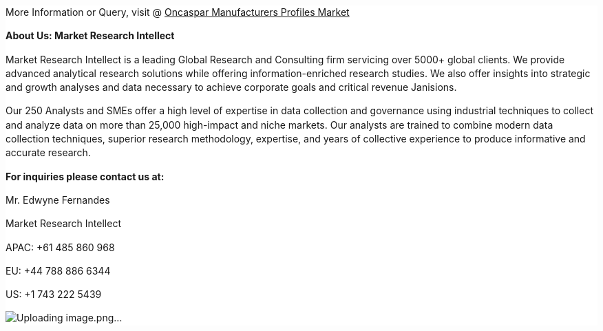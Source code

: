 More Information or Query, visit&nbsp;@</strong>&nbsp;</span><span class="font-[700]"><a href="https://www.marketresearchintellect.com/product/global-oncaspar-manufacturers-profiles-market-size-and-forecast/?utm_source=Linkedin&utm_medium=848" target="_blank" data-tracking-control-name="article-ssr-frontend-pulse_little-text-block" data-tracking-will-navigate="" data-test-link="">Oncaspar Manufacturers Profiles Market</a></span></p><p><strong><span class="font-[700]">About Us: Market Research Intellect</span></strong></p><p><span class="">Market Research Intellect is a leading Global Research and Consulting firm servicing over 5000+ global clients. We provide advanced analytical research solutions while offering information-enriched research studies.&nbsp;</span>We also offer insights into strategic and growth analyses and data necessary to achieve corporate goals and critical revenue Janisions.</p><p><span class="">Our 250 Analysts and SMEs offer a high level of expertise in data collection and governance using industrial techniques to collect and analyze data on more than 25,000 high-impact and niche markets. Our analysts are trained to combine modern data collection techniques, superior research methodology, expertise, and years of collective experience to produce informative and accurate research.</span></p><p><strong>For inquiries please contact us at:</strong></p><p>Mr. Edwyne Fernandes</p><p>Market Research Intellect</p><p>APAC: +61 485 860 968</p><p>EU: +44 788 886 6344</p><p>US: +1 743 222 5439</p>
![Uploading image.png…]()
